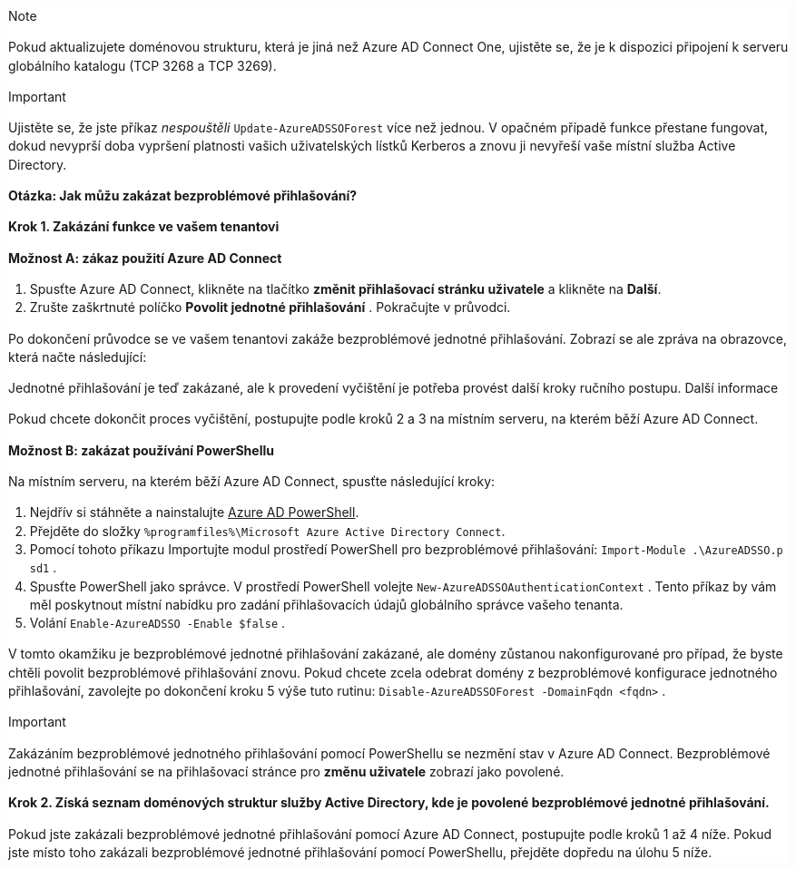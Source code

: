   >[!NOTE]
   >Pokud aktualizujete doménovou strukturu, která je jiná než Azure AD Connect One, ujistěte se, že je k dispozici připojení k serveru globálního katalogu (TCP 3268 a TCP 3269).

   >[!IMPORTANT]
   >Ujistěte se, že jste příkaz _nespouštěli_ `Update-AzureADSSOForest` více než jednou. V opačném případě funkce přestane fungovat, dokud nevyprší doba vypršení platnosti vašich uživatelských lístků Kerberos a znovu ji nevyřeší vaše místní služba Active Directory.

**Otázka: Jak můžu zakázat bezproblémové přihlašování?**

   **Krok 1. Zakázání funkce ve vašem tenantovi**

   **Možnost A: zákaz použití Azure AD Connect**
    
   1. Spusťte Azure AD Connect, klikněte na tlačítko **změnit přihlašovací stránku uživatele** a klikněte na **Další**.
   2. Zrušte zaškrtnuté políčko **Povolit jednotné přihlašování** . Pokračujte v průvodci.

   Po dokončení průvodce se ve vašem tenantovi zakáže bezproblémové jednotné přihlašování. Zobrazí se ale zpráva na obrazovce, která načte následující:

   Jednotné přihlašování je teď zakázané, ale k provedení vyčištění je potřeba provést další kroky ručního postupu. Další informace

   Pokud chcete dokončit proces vyčištění, postupujte podle kroků 2 a 3 na místním serveru, na kterém běží Azure AD Connect.

   **Možnost B: zakázat používání PowerShellu**

   Na místním serveru, na kterém běží Azure AD Connect, spusťte následující kroky:

   1. Nejdřív si stáhněte a nainstalujte [Azure AD PowerShell](/powershell/azure/active-directory/overview).
   2. Přejděte do složky `%programfiles%\Microsoft Azure Active Directory Connect`.
   3. Pomocí tohoto příkazu Importujte modul prostředí PowerShell pro bezproblémové přihlašování: `Import-Module .\AzureADSSO.psd1` .
   4. Spusťte PowerShell jako správce. V prostředí PowerShell volejte `New-AzureADSSOAuthenticationContext` . Tento příkaz by vám měl poskytnout místní nabídku pro zadání přihlašovacích údajů globálního správce vašeho tenanta.
   5. Volání `Enable-AzureADSSO -Enable $false` .
   
   V tomto okamžiku je bezproblémové jednotné přihlašování zakázané, ale domény zůstanou nakonfigurované pro případ, že byste chtěli povolit bezproblémové přihlašování znovu. Pokud chcete zcela odebrat domény z bezproblémové konfigurace jednotného přihlašování, zavolejte po dokončení kroku 5 výše tuto rutinu: `Disable-AzureADSSOForest -DomainFqdn <fqdn>` .

   >[!IMPORTANT]
   >Zakázáním bezproblémové jednotného přihlašování pomocí PowerShellu se nezmění stav v Azure AD Connect. Bezproblémové jednotné přihlašování se na přihlašovací stránce pro **změnu uživatele** zobrazí jako povolené.

   **Krok 2. Získá seznam doménových struktur služby Active Directory, kde je povolené bezproblémové jednotné přihlašování.**

   Pokud jste zakázali bezproblémové jednotné přihlašování pomocí Azure AD Connect, postupujte podle kroků 1 až 4 níže. Pokud jste místo toho zakázali bezproblémové jednotné přihlašování pomocí PowerShellu, přejděte dopředu na úlohu 5 níže.
